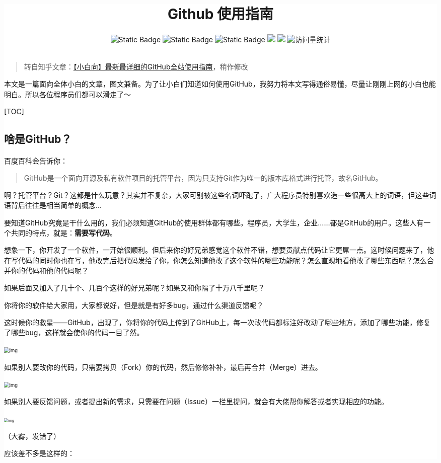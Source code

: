 <div align="center">
    <a name="Top"></a>
	<h1>Github 使用指南</h1>
</div>
<div align="center">
    <img alt="Static Badge" src="https://img.shields.io/badge/QQ-1482275402-red">
    <img alt="Static Badge" src="https://img.shields.io/badge/%E5%BE%AE%E4%BF%A1-lizhengxiao99-green">
    <img alt="Static Badge" src="https://img.shields.io/badge/Email-dauger%40126.com-brown">
    <a href="https://blog.csdn.net/daoge2666/"><img src="https://img.shields.io/badge/CSDN-论坛-c32136" /></a>
    <a href="https://www.zhihu.com/people/dao-ge-92-60/"><img src="https://img.shields.io/badge/Zhihu-知乎-blue" /></a>
    <img src="https://komarev.com/ghpvc/?username=LiZhengXiao99&label=Views&color=0e75b6&style=flat" alt="访问量统计" />
</div>

<br/>

> 转自知乎文章：[【小白向】最新最详细的GitHub全站使用指南](https://zhuanlan.zhihu.com/p/664195515)，稍作修改

本文是一篇面向全体小白的文章，图文兼备。为了让小白们知道如何使用GitHub，我努力将本文写得通俗易懂，尽量让刚刚上网的小白也能明白。所以各位程序员们都可以滑走了～

[TOC]

## 啥是GitHub？

百度百科会告诉你：

> GitHub是一个面向开源及私有软件项目的托管平台，因为只支持Git作为唯一的版本库格式进行托管，故名GitHub。

啊？托管平台？Git？这都是什么玩意？其实并不复杂，大家可别被这些名词吓跑了，广大程序员特别喜欢造一些很高大上的词语，但这些词语背后往往是相当简单的概念...

要知道GitHub究竟是干什么用的，我们必须知道GitHub的使用群体都有哪些。程序员，大学生，企业……都是GitHub的用户。这些人有一个共同的特点，就是：**需要写代码**。

想象一下，你开发了一个软件，一开始很顺利。但后来你的好兄弟感觉这个软件不错，想要贡献点代码让它更屌一点。这时候问题来了，他在写代码的同时你也在写，他改完后把代码发给了你，你怎么知道他改了这个软件的哪些功能呢？怎么直观地看他改了哪些东西呢？怎么合并你的代码和他的代码呢？

如果后面又加入了几十个、几百个这样的好兄弟呢？如果又和你隔了十万八千里呢？

你将你的软件给大家用，大家都说好，但是就是有好多bug，通过什么渠道反馈呢？

这时候你的救星——GitHub，出现了，你将你的代码上传到了GitHub上，每一次改代码都标注好改动了哪些地方，添加了哪些功能，修复了哪些bug，这样就会使你的代码一目了然。

<img src="https://pic-bed-1316053657.cos.ap-nanjing.myqcloud.com/img/v2-4c33a5ab758c03de86fdf3565dbf331f_1440w.webp" alt="img" style="zoom: 67%;" />

如果别人要改你的代码，只需要拷贝（Fork）你的代码，然后修修补补，最后再合并（Merge）进去。

<img src="https://pic-bed-1316053657.cos.ap-nanjing.myqcloud.com/img/v2-2cc50d02d6c47209001b7ac51801f5a0_1440w.webp" alt="img" style="zoom: 67%;" />

如果别人要反馈问题，或者提出新的需求，只需要在问题（Issue）一栏里提问，就会有大佬帮你解答或者实现相应的功能。

<img src="https://pic-bed-1316053657.cos.ap-nanjing.myqcloud.com/img/v2-16f5f0c15a87d4a54a2556c0ac92c338_1440w.webp" alt="img" style="zoom:50%;" />

（大雾，发错了）

应该差不多是这样的：
